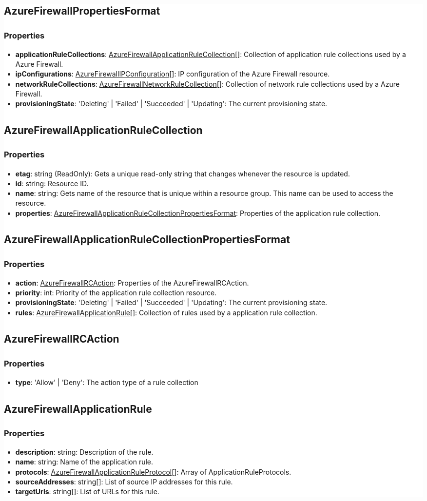 ## AzureFirewallPropertiesFormat
### Properties
* **applicationRuleCollections**: [AzureFirewallApplicationRuleCollection](#azurefirewallapplicationrulecollection)[]: Collection of application rule collections used by a Azure Firewall.
* **ipConfigurations**: [AzureFirewallIPConfiguration](#azurefirewallipconfiguration)[]: IP configuration of the Azure Firewall resource.
* **networkRuleCollections**: [AzureFirewallNetworkRuleCollection](#azurefirewallnetworkrulecollection)[]: Collection of network rule collections used by a Azure Firewall.
* **provisioningState**: 'Deleting' | 'Failed' | 'Succeeded' | 'Updating': The current provisioning state.

## AzureFirewallApplicationRuleCollection
### Properties
* **etag**: string (ReadOnly): Gets a unique read-only string that changes whenever the resource is updated.
* **id**: string: Resource ID.
* **name**: string: Gets name of the resource that is unique within a resource group. This name can be used to access the resource.
* **properties**: [AzureFirewallApplicationRuleCollectionPropertiesFormat](#azurefirewallapplicationrulecollectionpropertiesformat): Properties of the application rule collection.

## AzureFirewallApplicationRuleCollectionPropertiesFormat
### Properties
* **action**: [AzureFirewallRCAction](#azurefirewallrcaction): Properties of the AzureFirewallRCAction.
* **priority**: int: Priority of the application rule collection resource.
* **provisioningState**: 'Deleting' | 'Failed' | 'Succeeded' | 'Updating': The current provisioning state.
* **rules**: [AzureFirewallApplicationRule](#azurefirewallapplicationrule)[]: Collection of rules used by a application rule collection.

## AzureFirewallRCAction
### Properties
* **type**: 'Allow' | 'Deny': The action type of a rule collection

## AzureFirewallApplicationRule
### Properties
* **description**: string: Description of the rule.
* **name**: string: Name of the application rule.
* **protocols**: [AzureFirewallApplicationRuleProtocol](#azurefirewallapplicationruleprotocol)[]: Array of ApplicationRuleProtocols.
* **sourceAddresses**: string[]: List of source IP addresses for this rule.
* **targetUrls**: string[]: List of URLs for this rule.
